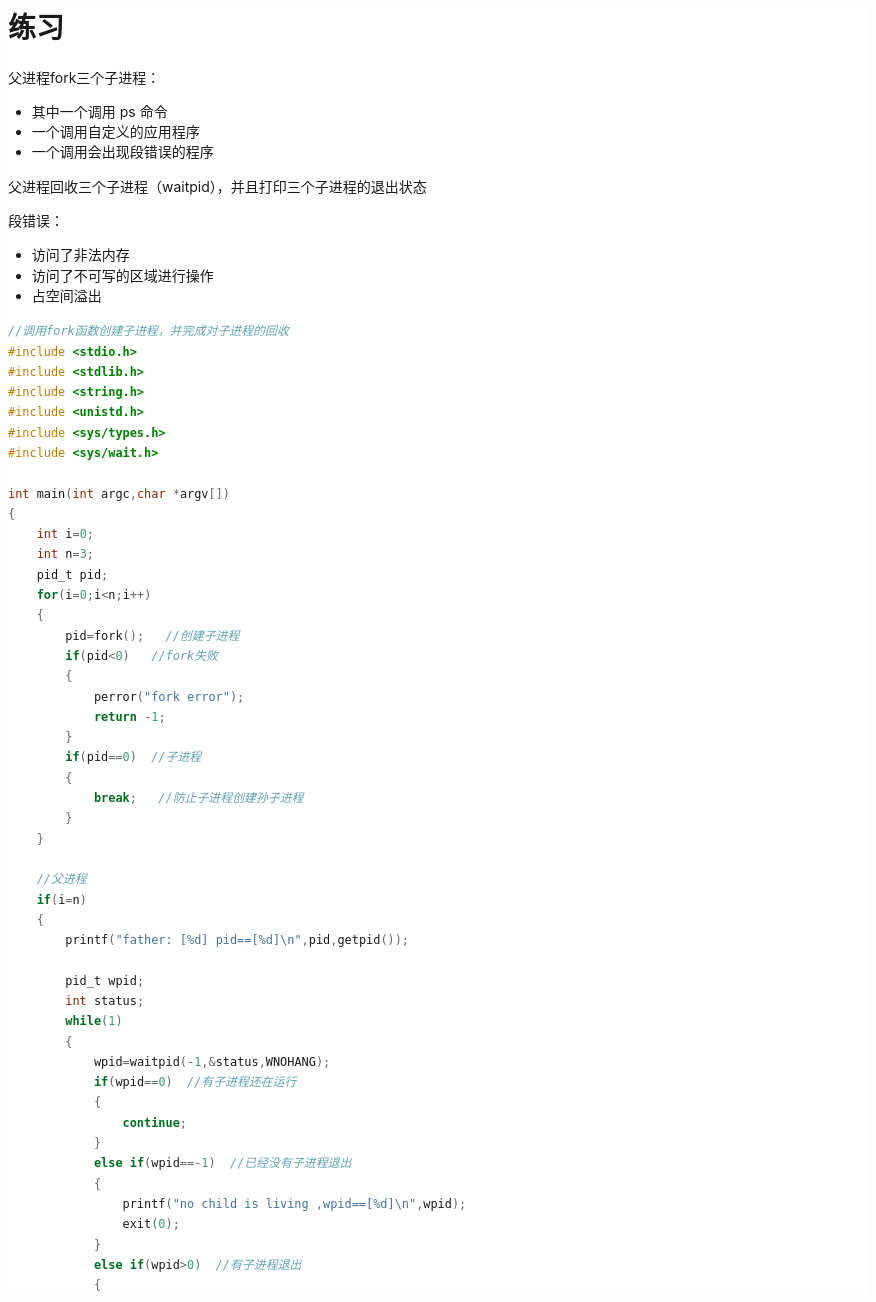 # 练习

父进程fork三个子进程：

* 其中一个调用 ps 命令
* 一个调用自定义的应用程序
* 一个调用会出现段错误的程序

父进程回收三个子进程（waitpid），并且打印三个子进程的退出状态

段错误：

* 访问了非法内存
* 访问了不可写的区域进行操作
* 占空间溢出

```c
//调用fork函数创建子进程，并完成对子进程的回收
#include <stdio.h>
#include <stdlib.h>
#include <string.h>
#include <unistd.h>
#include <sys/types.h>
#include <sys/wait.h>

int main(int argc,char *argv[])
{
	int i=0;
	int n=3;
	pid_t pid;
	for(i=0;i<n;i++)
	{
		pid=fork();   //创建子进程
		if(pid<0)   //fork失败
		{
			perror("fork error");
			return -1;
		}
		if(pid==0)  //子进程
		{
			break;   //防止子进程创建孙子进程
		}
	}
	
	//父进程
	if(i=n)
	{
		printf("father: [%d] pid==[%d]\n",pid,getpid());
		
		pid_t wpid;
		int status;
		while(1)
		{
			wpid=waitpid(-1,&status,WNOHANG);
			if(wpid==0)  //有子进程还在运行
			{
				continue;
			}
			else if(wpid==-1)  //已经没有子进程退出
			{
				printf("no child is living ,wpid==[%d]\n",wpid);
				exit(0);
			}
			else if(wpid>0)  //有子进程退出
			{
```